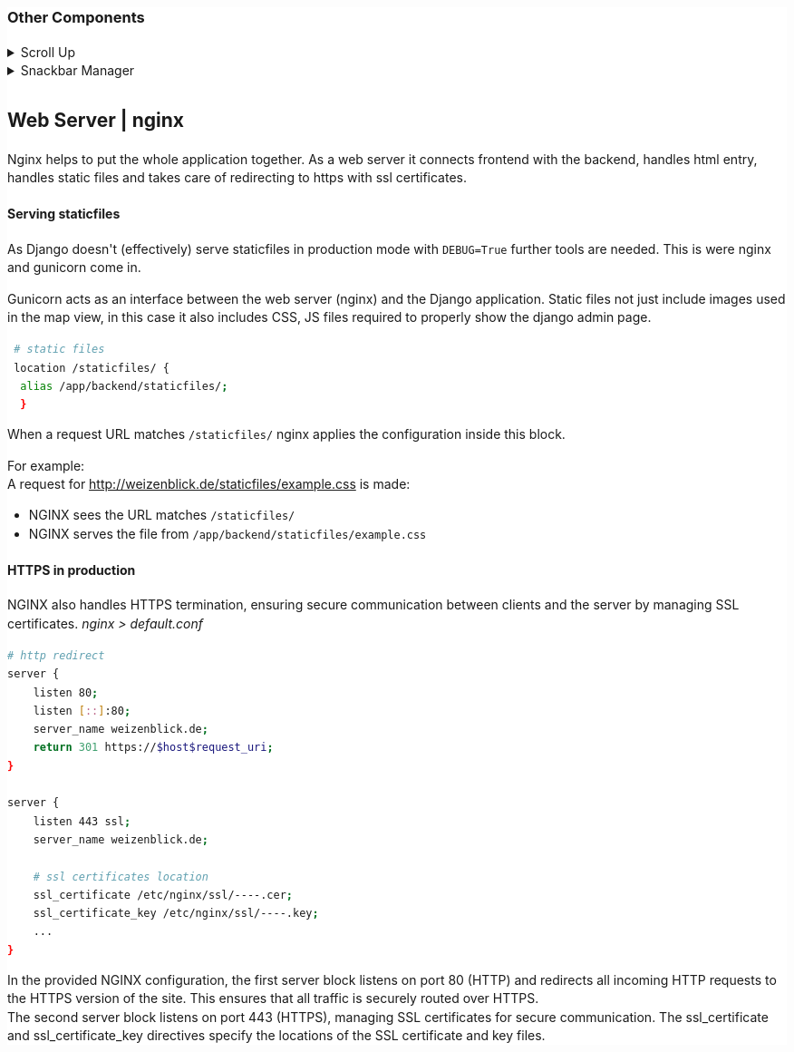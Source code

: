 ### Other Components

<details><summary>Scroll Up</summary></details>
<details><summary>Snackbar Manager</summary></details>

## Web Server | nginx

Nginx helps to put the whole application together. As a web server it connects frontend with the backend, handles html entry, handles static files and takes care of redirecting to https with ssl certificates.


#### Serving staticfiles
  As Django doesn't (effectively) serve staticfiles in production mode with ``DEBUG=True`` further tools are needed. This is were nginx and gunicorn come in.

  Gunicorn acts as an interface between the web server (nginx) and the Django application.
  Static files not just include images used in the map view, in this case it also includes CSS, JS files required to properly show the django admin page.

  ```sh
   # static files
   location /staticfiles/ {
    alias /app/backend/staticfiles/;
    }
  ```

  When a request URL matches `/staticfiles/` nginx applies the configuration inside this block.

  For example:  
  A request for http://weizenblick.de/staticfiles/example.css is made:   
  - NGINX sees the URL matches ``/staticfiles/``  
  - NGINX serves the file from ``/app/backend/staticfiles/example.css``



#### HTTPS in production
NGINX also handles HTTPS termination, ensuring secure communication between clients and the server by managing SSL certificates.
<i>nginx > default.conf </i>
```sh
# http redirect
server {
    listen 80;
    listen [::]:80;
    server_name weizenblick.de;
    return 301 https://$host$request_uri;
}

server {
    listen 443 ssl;
    server_name weizenblick.de;

    # ssl certificates location
    ssl_certificate /etc/nginx/ssl/----.cer;
    ssl_certificate_key /etc/nginx/ssl/----.key;
    ...
}

```
In the provided NGINX configuration, the first server block listens on port 80 (HTTP) and redirects all incoming HTTP requests to the HTTPS version of the site.  This ensures that all traffic is securely routed over HTTPS.   
The second server block listens on port 443 (HTTPS), managing SSL certificates for secure communication. The ssl_certificate and ssl_certificate_key directives specify the locations of the SSL certificate and key files.
